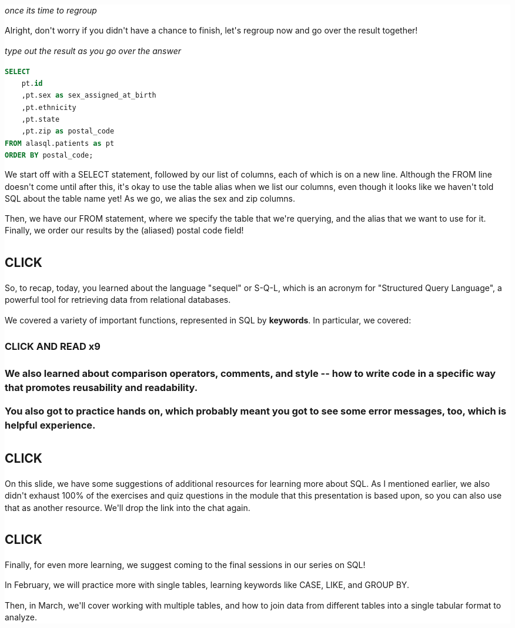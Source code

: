 _once its time to regroup_ 

Alright, don't worry if you didn't have a chance to finish, let's regroup now and go over the result together!


_type out the result as you go over the answer_

```sql
SELECT 
	pt.id
	,pt.sex as sex_assigned_at_birth
	,pt.ethnicity
	,pt.state
	,pt.zip as postal_code
FROM alasql.patients as pt
ORDER BY postal_code;
```

We start off with a SELECT statement, followed by our list of columns, each of which is on a new line. Although the FROM line doesn't come until after this, it's okay to use the table alias when we list our columns, even though it looks like we haven't told SQL about the table name yet! 
As we go, we alias the sex and zip columns.

Then, we have our FROM statement, where we specify the table that we're querying, and the alias that we want to use for it. 
Finally, we order our results by the (aliased) postal code field!

<h2>CLICK </h2>

So, to recap, today, you learned about the language "sequel" or S-Q-L, which is an acronym for "Structured Query Language", a powerful tool for retrieving data from relational databases. 

We covered a variety of important functions, represented in SQL by **keywords**. In particular, we covered: 

 <h3> CLICK AND READ x9 <h3>

We also learned about comparison operators, comments, and style -- how to write code in a specific way that promotes reusability and readability.

You also got to practice hands on, which probably meant you got to see some error messages, too, which is helpful experience.

<h2> CLICK </h2>

On this slide, we have some suggestions of additional resources for learning more about SQL. As I mentioned earlier, we also didn't exhaust 100% of the exercises and quiz questions in the module that this presentation is based upon, so you can also use that as another resource. We'll drop the link into the chat again. 

<h2> CLICK </h2>

Finally, for even more learning, we suggest coming to the final sessions in our series on SQL!

In February, we will practice more with single tables, learning keywords like CASE, LIKE, and GROUP BY.

Then, in March, we'll cover working with multiple tables, and how to join data from different tables into a single tabular format to analyze.